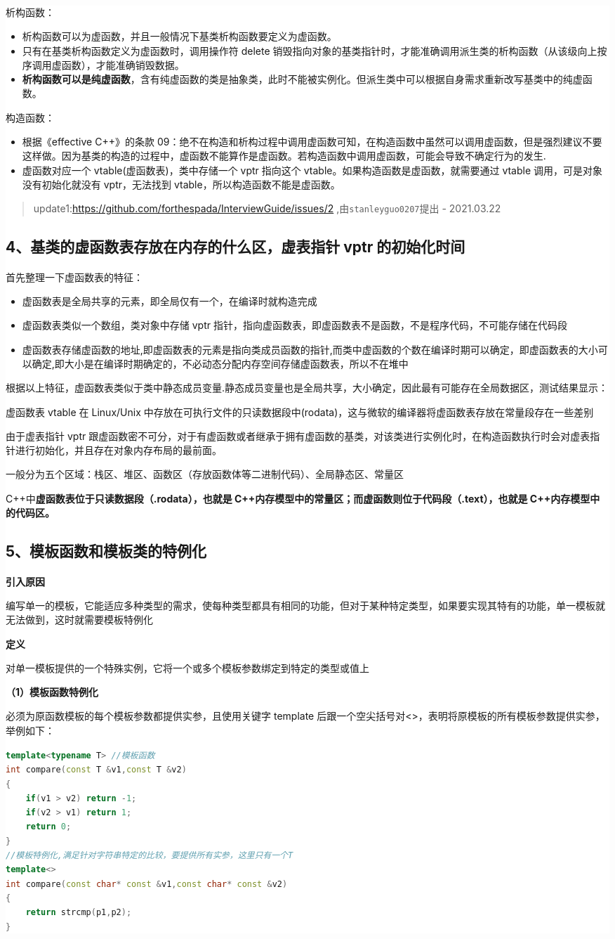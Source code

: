 析构函数：

- 析构函数可以为虚函数，并且一般情况下基类析构函数要定义为虚函数。
- 只有在基类析构函数定义为虚函数时，调用操作符 delete 销毁指向对象的基类指针时，才能准确调用派生类的析构函数（从该级向上按序调用虚函数），才能准确销毁数据。
- **析构函数可以是纯虚函数**，含有纯虚函数的类是抽象类，此时不能被实例化。但派生类中可以根据自身需求重新改写基类中的纯虚函数。

构造函数：

- 根据《effective C++》的条款 09：绝不在构造和析构过程中调用虚函数可知，在构造函数中虽然可以调用虚函数，但是强烈建议不要这样做。因为基类的构造的过程中，虚函数不能算作是虚函数。若构造函数中调用虚函数，可能会导致不确定行为的发生.
- 虚函数对应一个 vtable(虚函数表)，类中存储一个 vptr 指向这个 vtable。如果构造函数是虚函数，就需要通过 vtable 调用，可是对象没有初始化就没有 vptr，无法找到 vtable，所以构造函数不能是虚函数。

> update1:https://github.com/forthespada/InterviewGuide/issues/2 ,由`stanleyguo0207`提出 - 2021.03.22

<p  id="基类的虚函数表存放在内存的什么区虚表指针vptr的初始化时间"></p>

## 4、基类的虚函数表存放在内存的什么区，虚表指针 vptr 的初始化时间

首先整理一下虚函数表的特征：

- 虚函数表是全局共享的元素，即全局仅有一个，在编译时就构造完成

- 虚函数表类似一个数组，类对象中存储 vptr 指针，指向虚函数表，即虚函数表不是函数，不是程序代码，不可能存储在代码段

- 虚函数表存储虚函数的地址,即虚函数表的元素是指向类成员函数的指针,而类中虚函数的个数在编译时期可以确定，即虚函数表的大小可以确定,即大小是在编译时期确定的，不必动态分配内存空间存储虚函数表，所以不在堆中

根据以上特征，虚函数表类似于类中静态成员变量.静态成员变量也是全局共享，大小确定，因此最有可能存在全局数据区，测试结果显示：

虚函数表 vtable 在 Linux/Unix 中存放在可执行文件的只读数据段中(rodata)，这与微软的编译器将虚函数表存放在常量段存在一些差别

由于虚表指针 vptr 跟虚函数密不可分，对于有虚函数或者继承于拥有虚函数的基类，对该类进行实例化时，在构造函数执行时会对虚表指针进行初始化，并且存在对象内存布局的最前面。

一般分为五个区域：栈区、堆区、函数区（存放函数体等二进制代码）、全局静态区、常量区

C++中**虚函数表位于只读数据段（.rodata），也就是 C++内存模型中的常量区；而虚函数则位于代码段（.text），也就是 C++内存模型中的代码区。**

<p  id="模板函数和模板类的特例化"></p>

## 5、模板函数和模板类的特例化

**引入原因**

编写单一的模板，它能适应多种类型的需求，使每种类型都具有相同的功能，但对于某种特定类型，如果要实现其特有的功能，单一模板就无法做到，这时就需要模板特例化

**定义**

对单一模板提供的一个特殊实例，它将一个或多个模板参数绑定到特定的类型或值上

**（1）模板函数特例化**

必须为原函数模板的每个模板参数都提供实参，且使用关键字 template 后跟一个空尖括号对<>，表明将原模板的所有模板参数提供实参，举例如下：

```cpp
template<typename T> //模板函数
int compare(const T &v1,const T &v2)
{
    if(v1 > v2) return -1;
    if(v2 > v1) return 1;
    return 0;
}
//模板特例化,满足针对字符串特定的比较，要提供所有实参，这里只有一个T
template<>
int compare(const char* const &v1,const char* const &v2)
{
    return strcmp(p1,p2);
}
```
